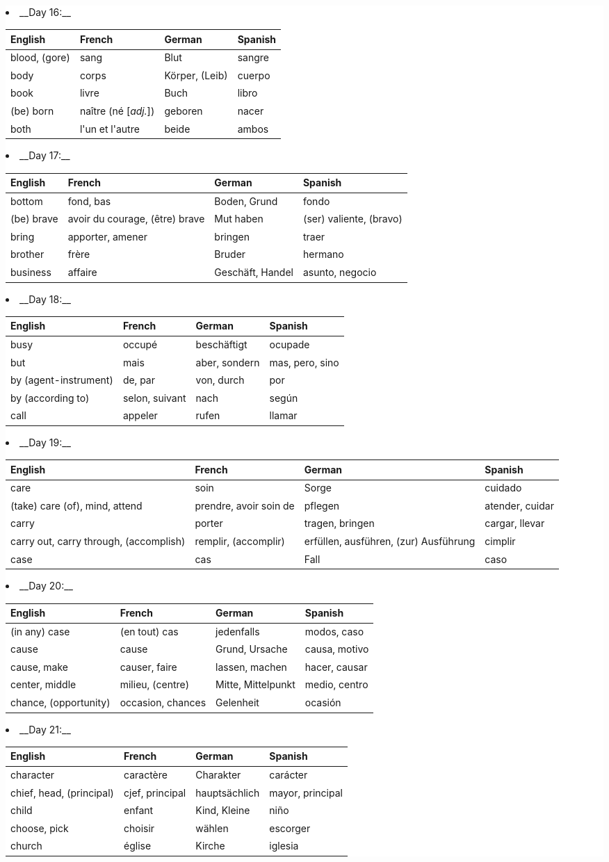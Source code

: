 <li>__Day 16:__

English|French|German|Spanish
-|-|-|-
blood, (gore)|sang|Blut|sangre
body|corps|Körper, (Leib)|cuerpo
book|livre|Buch|libro
(be) born|naître (né [_adj._])|geboren|nacer
both|l'un et l'autre|beide|ambos

<li>__Day 17:__

English|French|German|Spanish
-|-|-|-
bottom|fond, bas|Boden, Grund|fondo
(be) brave|avoir du courage, (être) brave|Mut haben|(ser) valiente, (bravo)
bring|apporter, amener|bringen|traer
brother|frère|Bruder|hermano
business|affaire|Geschäft, Handel|asunto, negocio

<li>__Day 18:__

English|French|German|Spanish
-|-|-|-
busy|occupé|beschäftigt|ocupade
but|mais|aber, sondern|mas, pero, sino
by (agent-instrument)|de, par|von, durch|por
by (according to)|selon, suivant|nach|según
call|appeler|rufen|llamar

<li>__Day 19:__

English|French|German|Spanish
-|-|-|-
care|soin|Sorge|cuidado
(take) care (of), mind, attend|prendre, avoir soin de|pflegen|atender, cuidar
carry|porter|tragen, bringen|cargar, llevar
carry out, carry through, (accomplish)|remplir, (accomplir)|erfüllen, ausführen, (zur) Ausführung|cimplir
case|cas|Fall|caso

<li>__Day 20:__

English|French|German|Spanish
-|-|-|-
(in any) case|(en tout) cas|jedenfalls|modos, caso
cause|cause|Grund, Ursache|causa, motivo
cause, make|causer, faire|lassen, machen|hacer, causar
center, middle|milieu, (centre)|Mitte, Mittelpunkt|medio, centro
chance, (opportunity)|occasion, chances|Gelenheit|ocasión


<li>__Day 21:__

English|French|German|Spanish
-|-|-|-
character|caractère|Charakter|carácter
chief, head, (principal)|cjef, principal|hauptsächlich|mayor, principal
child|enfant|Kind, Kleine|niño
choose, pick|choisir|wählen|escorger
church|église|Kirche|iglesia
